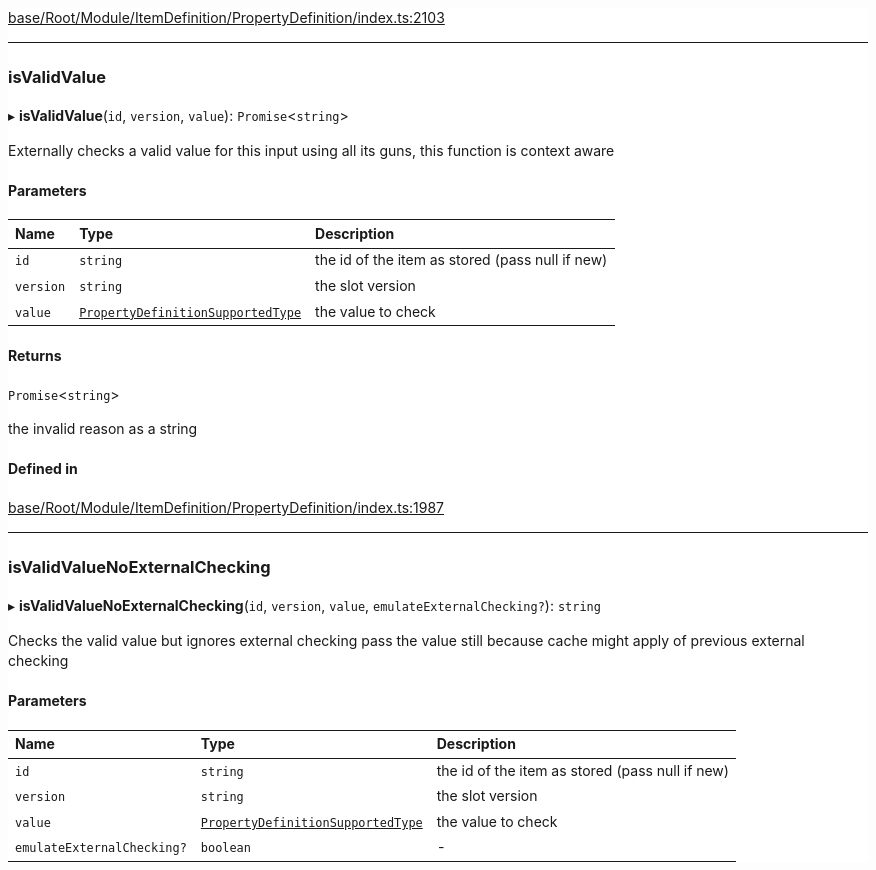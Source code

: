 [base/Root/Module/ItemDefinition/PropertyDefinition/index.ts:2103](https://github.com/onzag/itemize/blob/73e0c39e/base/Root/Module/ItemDefinition/PropertyDefinition/index.ts#L2103)

___

### isValidValue

▸ **isValidValue**(`id`, `version`, `value`): `Promise`\<`string`\>

Externally checks a valid value for this input using all
its guns, this function is context aware

#### Parameters

| Name | Type | Description |
| :------ | :------ | :------ |
| `id` | `string` | the id of the item as stored (pass null if new) |
| `version` | `string` | the slot version |
| `value` | [`PropertyDefinitionSupportedType`](../modules/base_Root_Module_ItemDefinition_PropertyDefinition_types.md#propertydefinitionsupportedtype) | the value to check |

#### Returns

`Promise`\<`string`\>

the invalid reason as a string

#### Defined in

[base/Root/Module/ItemDefinition/PropertyDefinition/index.ts:1987](https://github.com/onzag/itemize/blob/73e0c39e/base/Root/Module/ItemDefinition/PropertyDefinition/index.ts#L1987)

___

### isValidValueNoExternalChecking

▸ **isValidValueNoExternalChecking**(`id`, `version`, `value`, `emulateExternalChecking?`): `string`

Checks the valid value but ignores external checking
pass the value still because cache might apply of previous
external checking

#### Parameters

| Name | Type | Description |
| :------ | :------ | :------ |
| `id` | `string` | the id of the item as stored (pass null if new) |
| `version` | `string` | the slot version |
| `value` | [`PropertyDefinitionSupportedType`](../modules/base_Root_Module_ItemDefinition_PropertyDefinition_types.md#propertydefinitionsupportedtype) | the value to check |
| `emulateExternalChecking?` | `boolean` | - |
